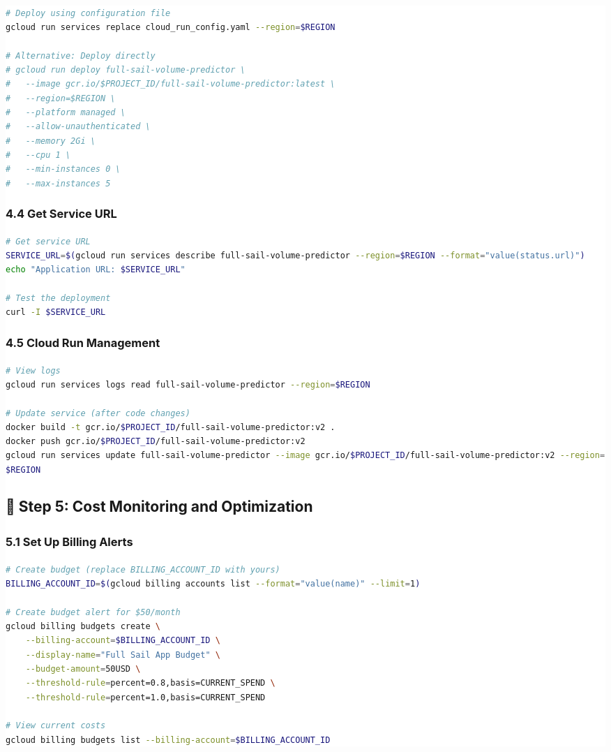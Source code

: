 ```bash
# Deploy using configuration file
gcloud run services replace cloud_run_config.yaml --region=$REGION

# Alternative: Deploy directly
# gcloud run deploy full-sail-volume-predictor \
#   --image gcr.io/$PROJECT_ID/full-sail-volume-predictor:latest \
#   --region=$REGION \
#   --platform managed \
#   --allow-unauthenticated \
#   --memory 2Gi \
#   --cpu 1 \
#   --min-instances 0 \
#   --max-instances 5
```

### 4.4 Get Service URL

```bash
# Get service URL
SERVICE_URL=$(gcloud run services describe full-sail-volume-predictor --region=$REGION --format="value(status.url)")
echo "Application URL: $SERVICE_URL"

# Test the deployment
curl -I $SERVICE_URL
```

### 4.5 Cloud Run Management

```bash
# View logs
gcloud run services logs read full-sail-volume-predictor --region=$REGION

# Update service (after code changes)
docker build -t gcr.io/$PROJECT_ID/full-sail-volume-predictor:v2 .
docker push gcr.io/$PROJECT_ID/full-sail-volume-predictor:v2
gcloud run services update full-sail-volume-predictor --image gcr.io/$PROJECT_ID/full-sail-volume-predictor:v2 --region=$REGION
```

## 🎯 Step 5: Cost Monitoring and Optimization

### 5.1 Set Up Billing Alerts

```bash
# Create budget (replace BILLING_ACCOUNT_ID with yours)
BILLING_ACCOUNT_ID=$(gcloud billing accounts list --format="value(name)" --limit=1)

# Create budget alert for $50/month
gcloud billing budgets create \
    --billing-account=$BILLING_ACCOUNT_ID \
    --display-name="Full Sail App Budget" \
    --budget-amount=50USD \
    --threshold-rule=percent=0.8,basis=CURRENT_SPEND \
    --threshold-rule=percent=1.0,basis=CURRENT_SPEND

# View current costs
gcloud billing budgets list --billing-account=$BILLING_ACCOUNT_ID
```
